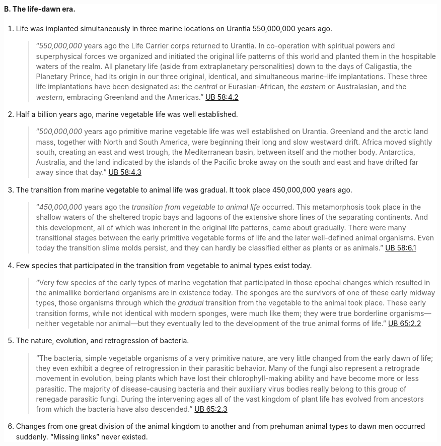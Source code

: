 #### B. The life-dawn era.

1. Life was implanted simultaneously in three marine locations on Urantia 550,000,000 years ago.

	> “_550,000,000_ years ago the Life Carrier corps returned to Urantia. In co-operation with spiritual powers and superphysical forces we organized and initiated the original life patterns of this world and planted them in the hospitable waters of the realm. All planetary life (aside from extraplanetary personalities) down to the days of Caligastia, the Planetary Prince, had its origin in our three original, identical, and simultaneous marine-life implantations. These three life implantations have been designated as: the _central_ or Eurasian-African, the _eastern_ or Australasian, and the _western_, embracing Greenland and the Americas.” <a id="s359_647"></a>[UB 58:4.2](/en/The_Urantia_Book/58#p4_2)

2. Half a billion years ago, marine vegetable life was well established.

	> “_500,000,000_ years ago primitive marine vegetable life was well established on Urantia. Greenland and the arctic land mass, together with North and South America, were beginning their long and slow westward drift. Africa moved slightly south, creating an east and west trough, the Mediterranean basin, between itself and the mother body. Antarctica, Australia, and the land indicated by the islands of the Pacific broke away on the south and east and have drifted far away since that day.” <a id="s363_495"></a>[UB 58:4.3](/en/The_Urantia_Book/58#p4_3)

3. The transition from marine vegetable to animal life was gradual. It took place 450,000,000 years ago.

	> “_450,000,000_ years ago the _transition from vegetable to animal life_ occurred. This metamorphosis took place in the shallow waters of the sheltered tropic bays and lagoons of the extensive shore lines of the separating continents. And this development, all of which was inherent in the original life patterns, came about gradually. There were many transitional stages between the early primitive vegetable forms of life and the later well-defined animal organisms. Even today the transition slime molds persist, and they can hardly be classified either as plants or as animals.” <a id="s367_585"></a>[UB 58:6.1](/en/The_Urantia_Book/58#p6_1)

4. Few species that participated in the transition from vegetable to animal types exist today.

	> “Very few species of the early types of marine vegetation that participated in those epochal changes which resulted in the animallike borderland organisms are in existence today. The sponges are the survivors of one of these early midway types, those organisms through which the _gradual_ transition from the vegetable to the animal took place. These early transition forms, while not identical with modern sponges, were much like them; they were true borderline organisms—neither vegetable nor animal—but they eventually led to the development of the true animal forms of life.” <a id="s371_583"></a>[UB 65:2.2](/en/The_Urantia_Book/65#p2_2)

5. The nature, evolution, and retrogression of bacteria.

	> “The bacteria, simple vegetable organisms of a very primitive nature, are very little changed from the early dawn of life; they even exhibit a degree of retrogression in their parasitic behavior. Many of the fungi also represent a retrograde movement in evolution, being plants which have lost their chlorophyll-making ability and have become more or less parasitic. The majority of disease-causing bacteria and their auxiliary virus bodies really belong to this group of renegade parasitic fungi. During the intervening ages all of the vast kingdom of plant life has evolved from ancestors from which the bacteria have also descended.” <a id="s375_640"></a>[UB 65:2.3](/en/The_Urantia_Book/65#p2_3)

6. Changes from one great division of the animal kingdom to another and from prehuman animal types to dawn men occurred suddenly. “Missing links” never existed.
